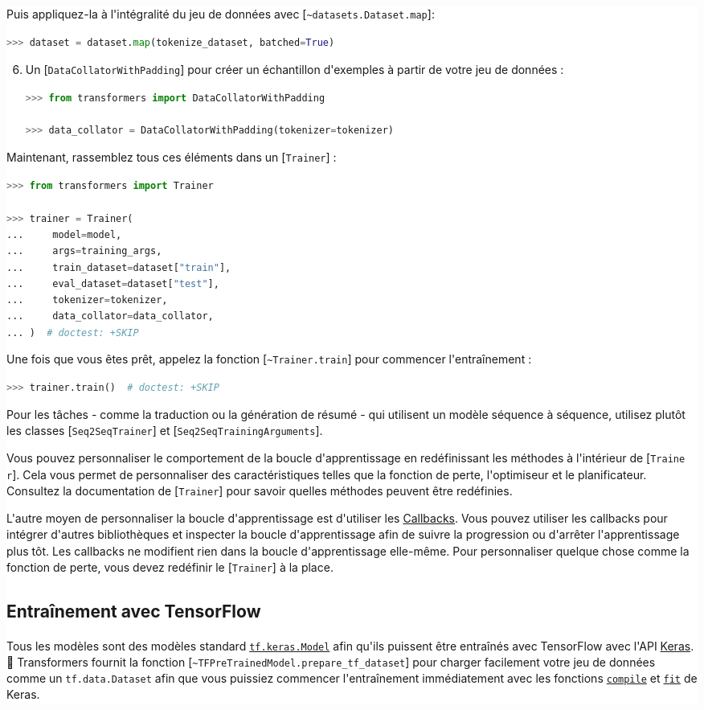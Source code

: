    Puis appliquez-la à l'intégralité du jeu de données avec [`~datasets.Dataset.map`]:

   ```py
   >>> dataset = dataset.map(tokenize_dataset, batched=True)
   ```

6. Un [`DataCollatorWithPadding`] pour créer un échantillon d'exemples à partir de votre jeu de données :

   ```py
   >>> from transformers import DataCollatorWithPadding

   >>> data_collator = DataCollatorWithPadding(tokenizer=tokenizer)
   ```

Maintenant, rassemblez tous ces éléments dans un [`Trainer`] :

```py
>>> from transformers import Trainer

>>> trainer = Trainer(
...     model=model,
...     args=training_args,
...     train_dataset=dataset["train"],
...     eval_dataset=dataset["test"],
...     tokenizer=tokenizer,
...     data_collator=data_collator,
... )  # doctest: +SKIP
```

Une fois que vous êtes prêt, appelez la fonction [`~Trainer.train`] pour commencer l'entraînement :

```py
>>> trainer.train()  # doctest: +SKIP
```

<Tip>

Pour les tâches - comme la traduction ou la génération de résumé - qui utilisent un modèle séquence à séquence, utilisez plutôt les classes [`Seq2SeqTrainer`] et [`Seq2SeqTrainingArguments`].

</Tip>

Vous pouvez personnaliser le comportement de la boucle d'apprentissage en redéfinissant les méthodes à l'intérieur de [`Trainer`]. Cela vous permet de personnaliser des caractéristiques telles que la fonction de perte, l'optimiseur et le planificateur. Consultez la documentation de [`Trainer`] pour savoir quelles méthodes peuvent être redéfinies. 

L'autre moyen de personnaliser la boucle d'apprentissage est d'utiliser les [Callbacks](./main_classes/callbacks). Vous pouvez utiliser les callbacks pour intégrer d'autres bibliothèques et inspecter la boucle d'apprentissage afin de suivre la progression ou d'arrêter l'apprentissage plus tôt. Les callbacks ne modifient rien dans la boucle d'apprentissage elle-même. Pour personnaliser quelque chose comme la fonction de perte, vous devez redéfinir le [`Trainer`] à la place.

## Entraînement avec TensorFlow

Tous les modèles sont des modèles standard [`tf.keras.Model`](https://www.tensorflow.org/api_docs/python/tf/keras/Model) afin qu'ils puissent être entraînés avec TensorFlow avec l'API [Keras](https://keras.io/). 🤗 Transformers fournit la fonction [`~TFPreTrainedModel.prepare_tf_dataset`] pour charger facilement votre jeu de données comme un `tf.data.Dataset` afin que vous puissiez commencer l'entraînement immédiatement avec les fonctions [`compile`](https://keras.io/api/models/model_training_apis/#compile-method) et [`fit`](https://keras.io/api/models/model_training_apis/#fit-method) de Keras.
